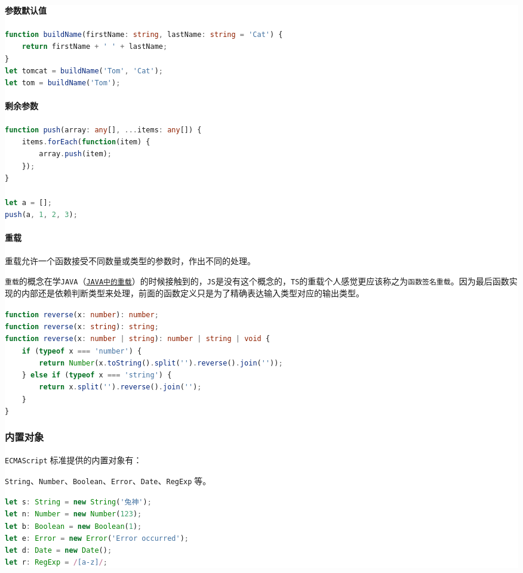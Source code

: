#### 参数默认值

```ts
function buildName(firstName: string, lastName: string = 'Cat') {
    return firstName + ' ' + lastName;
}
let tomcat = buildName('Tom', 'Cat');
let tom = buildName('Tom');

```

#### 剩余参数

```ts
function push(array: any[], ...items: any[]) {
    items.forEach(function(item) {
        array.push(item);
    });
}

let a = [];
push(a, 1, 2, 3);

```

#### 重载

重载允许一个函数接受不同数量或类型的参数时，作出不同的处理。

`重载`的概念在学`JAVA`（[`JAVA中的重载`](https://link.juejin.cn/?target=https%3A%2F%2Fwww.runoob.com%2Fjava%2Fjava-override-overload.html)）的时候接触到的，`JS`是没有这个概念的，`TS`的重载个人感觉更应该称之为`函数签名重载`。因为最后函数实现的内部还是依赖判断类型来处理，前面的函数定义只是为了精确表达输入类型对应的输出类型。

```ts
function reverse(x: number): number;
function reverse(x: string): string;
function reverse(x: number | string): number | string | void {
    if (typeof x === 'number') {
        return Number(x.toString().split('').reverse().join(''));
    } else if (typeof x === 'string') {
        return x.split('').reverse().join('');
    }
}

```

### 内置对象

`ECMAScript` 标准提供的内置对象有：

`String`、`Number`、`Boolean`、`Error`、`Date`、`RegExp` 等。

```ts
let s: String = new String('兔神');
let n: Number = new Number(123);
let b: Boolean = new Boolean(1);
let e: Error = new Error('Error occurred');
let d: Date = new Date();
let r: RegExp = /[a-z]/;

```
